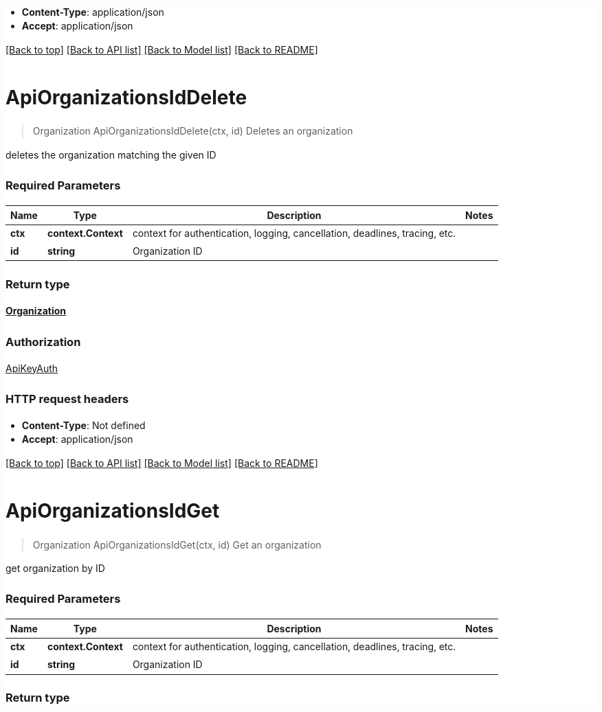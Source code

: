  - **Content-Type**: application/json
 - **Accept**: application/json

[[Back to top]](#) [[Back to API list]](../README.md#documentation-for-api-endpoints) [[Back to Model list]](../README.md#documentation-for-models) [[Back to README]](../README.md)

# **ApiOrganizationsIdDelete**
> Organization ApiOrganizationsIdDelete(ctx, id)
Deletes an organization

deletes the organization matching the given ID

### Required Parameters

Name | Type | Description  | Notes
------------- | ------------- | ------------- | -------------
 **ctx** | **context.Context** | context for authentication, logging, cancellation, deadlines, tracing, etc.
  **id** | **string**| Organization ID | 

### Return type

[**Organization**](Organization.md)

### Authorization

[ApiKeyAuth](../README.md#ApiKeyAuth)

### HTTP request headers

 - **Content-Type**: Not defined
 - **Accept**: application/json

[[Back to top]](#) [[Back to API list]](../README.md#documentation-for-api-endpoints) [[Back to Model list]](../README.md#documentation-for-models) [[Back to README]](../README.md)

# **ApiOrganizationsIdGet**
> Organization ApiOrganizationsIdGet(ctx, id)
Get an organization

get organization by ID

### Required Parameters

Name | Type | Description  | Notes
------------- | ------------- | ------------- | -------------
 **ctx** | **context.Context** | context for authentication, logging, cancellation, deadlines, tracing, etc.
  **id** | **string**| Organization ID | 

### Return type
